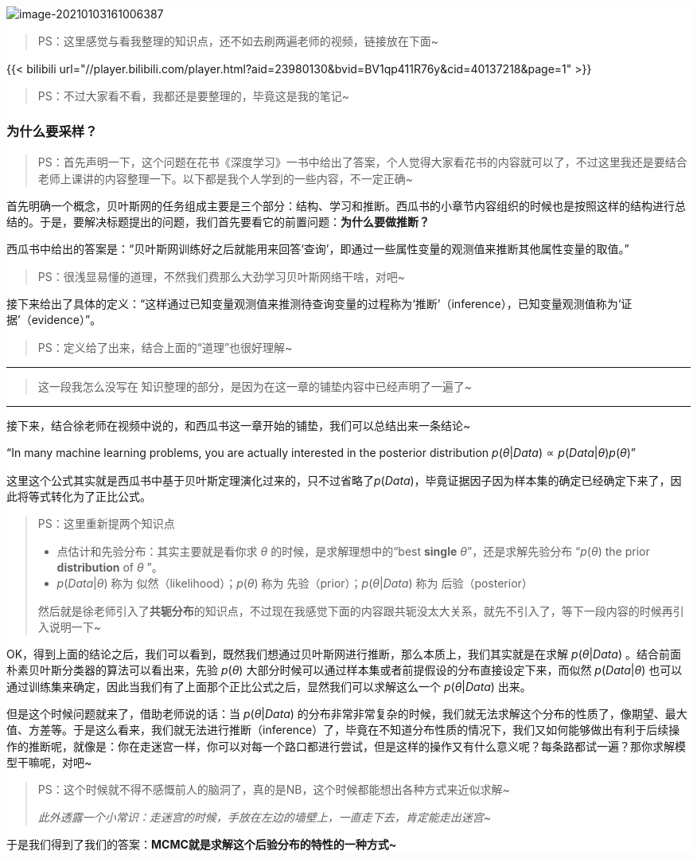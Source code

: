 ![image-20210103161006387](https://cdn.jsdelivr.net/gh/Ryuchen/ImageBed@life/2021/01/03/575174f57d9d2aad5ad92df9dbad0e2c.webp)

> PS：这里感觉与看我整理的知识点，还不如去刷两遍老师的视频，链接放在下面~


{{< bilibili url="//player.bilibili.com/player.html?aid=23980130&bvid=BV1qp411R76y&cid=40137218&page=1" >}}

> PS：不过大家看不看，我都还是要整理的，毕竟这是我的笔记~

### 为什么要采样？

> PS：首先声明一下，这个问题在花书《深度学习》一书中给出了答案，个人觉得大家看花书的内容就可以了，不过这里我还是要结合老师上课讲的内容整理一下。以下都是我个人学到的一些内容，不一定正确~

首先明确一个概念，贝叶斯网的任务组成主要是三个部分：结构、学习和推断。西瓜书的小章节内容组织的时候也是按照这样的结构进行总结的。于是，要解决标题提出的问题，我们首先要看它的前置问题：**为什么要做推断？**

西瓜书中给出的答案是：“贝叶斯网训练好之后就能用来回答‘查询’，即通过一些属性变量的观测值来推断其他属性变量的取值。”

> PS：很浅显易懂的道理，不然我们费那么大劲学习贝叶斯网络干啥，对吧~

接下来给出了具体的定义：“这样通过已知变量观测值来推测待查询变量的过程称为‘推断’（inference），已知变量观测值称为‘证据’（evidence）”。

> PS：定义给了出来，结合上面的“道理”也很好理解~

---

> 这一段我怎么没写在 知识整理的部分，是因为在这一章的铺垫内容中已经声明了一遍了~

---

接下来，结合徐老师在视频中说的，和西瓜书这一章开始的铺垫，我们可以总结出来一条结论~

“In many machine learning problems, you are actually interested in the posterior distribution $p(\theta|Data) \propto p(Data|\theta)p(\theta)$”

这里这个公式其实就是西瓜书中基于贝叶斯定理演化过来的，只不过省略了$p(Data)$，毕竟证据因子因为样本集的确定已经确定下来了，因此将等式转化为了正比公式。

> PS：这里重新提两个知识点
>
> - 点估计和先验分布：其实主要就是看你求 $\theta$ 的时候，是求解理想中的“best **single** $\theta$”，还是求解先验分布 “$p(\theta)$ the prior **distribution** of $\theta$ ”。
> - $p(Data|\theta)$ 称为 似然（likelihood）；$p(\theta)$ 称为 先验（prior）；$p(\theta|Data)$ 称为 后验（posterior）
>
> 然后就是徐老师引入了**共轭分布**的知识点，不过现在我感觉下面的内容跟共轭没太大关系，就先不引入了，等下一段内容的时候再引入说明一下~

OK，得到上面的结论之后，我们可以看到，既然我们想通过贝叶斯网进行推断，那么本质上，我们其实就是在求解 $p(\theta|Data)$ 。结合前面朴素贝叶斯分类器的算法可以看出来，先验 $p(\theta)$ 大部分时候可以通过样本集或者前提假设的分布直接设定下来，而似然 $p(Data|\theta)$ 也可以通过训练集来确定，因此当我们有了上面那个正比公式之后，显然我们可以求解这么一个 $p(\theta|Data)$ 出来。

但是这个时候问题就来了，借助老师说的话：当 $p(\theta|Data)$ 的分布非常非常复杂的时候，我们就无法求解这个分布的性质了，像期望、最大值、方差等。于是这么看来，我们就无法进行推断（inference）了，毕竟在不知道分布性质的情况下，我们又如何能够做出有利于后续操作的推断呢，就像是：你在走迷宫一样，你可以对每一个路口都进行尝试，但是这样的操作又有什么意义呢？每条路都试一遍？那你求解模型干嘛呢，对吧~

> PS：这个时候就不得不感慨前人的脑洞了，真的是NB，这个时候都能想出各种方式来近似求解~
>
> *此外透露一个小常识：走迷宫的时候，手放在左边的墙壁上，一直走下去，肯定能走出迷宫~*

于是我们得到了我们的答案：**MCMC就是求解这个后验分布的特性的一种方式~**
